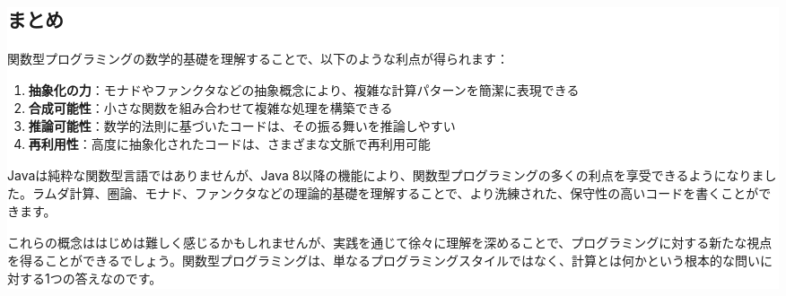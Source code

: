 
## まとめ

関数型プログラミングの数学的基礎を理解することで、以下のような利点が得られます：

1. **抽象化の力**：モナドやファンクタなどの抽象概念により、複雑な計算パターンを簡潔に表現できる
2. **合成可能性**：小さな関数を組み合わせて複雑な処理を構築できる
3. **推論可能性**：数学的法則に基づいたコードは、その振る舞いを推論しやすい
4. **再利用性**：高度に抽象化されたコードは、さまざまな文脈で再利用可能

Javaは純粋な関数型言語ではありませんが、Java 8以降の機能により、関数型プログラミングの多くの利点を享受できるようになりました。ラムダ計算、圏論、モナド、ファンクタなどの理論的基礎を理解することで、より洗練された、保守性の高いコードを書くことができます。

これらの概念ははじめは難しく感じるかもしれませんが、実践を通じて徐々に理解を深めることで、プログラミングに対する新たな視点を得ることができるでしょう。関数型プログラミングは、単なるプログラミングスタイルではなく、計算とは何かという根本的な問いに対する1つの答えなのです。